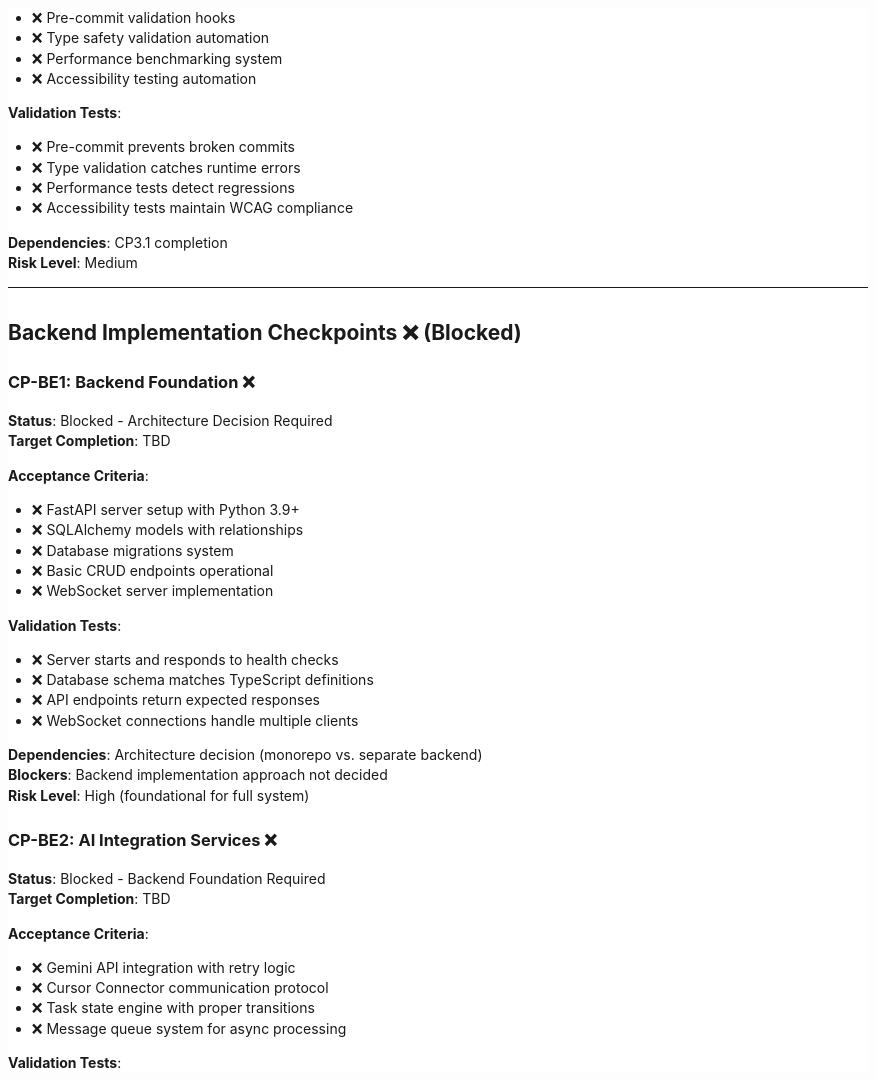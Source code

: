 - ❌ Pre-commit validation hooks
- ❌ Type safety validation automation
- ❌ Performance benchmarking system
- ❌ Accessibility testing automation

**Validation Tests**:

- ❌ Pre-commit prevents broken commits
- ❌ Type validation catches runtime errors
- ❌ Performance tests detect regressions
- ❌ Accessibility tests maintain WCAG compliance

**Dependencies**: CP3.1 completion  
**Risk Level**: Medium

---

## Backend Implementation Checkpoints ❌ (Blocked)

### CP-BE1: Backend Foundation ❌

**Status**: Blocked - Architecture Decision Required  
**Target Completion**: TBD

**Acceptance Criteria**:

- ❌ FastAPI server setup with Python 3.9+
- ❌ SQLAlchemy models with relationships
- ❌ Database migrations system
- ❌ Basic CRUD endpoints operational
- ❌ WebSocket server implementation

**Validation Tests**:

- ❌ Server starts and responds to health checks
- ❌ Database schema matches TypeScript definitions
- ❌ API endpoints return expected responses
- ❌ WebSocket connections handle multiple clients

**Dependencies**: Architecture decision (monorepo vs. separate backend)  
**Blockers**: Backend implementation approach not decided  
**Risk Level**: High (foundational for full system)

### CP-BE2: AI Integration Services ❌

**Status**: Blocked - Backend Foundation Required  
**Target Completion**: TBD

**Acceptance Criteria**:

- ❌ Gemini API integration with retry logic
- ❌ Cursor Connector communication protocol
- ❌ Task state engine with proper transitions
- ❌ Message queue system for async processing

**Validation Tests**:
